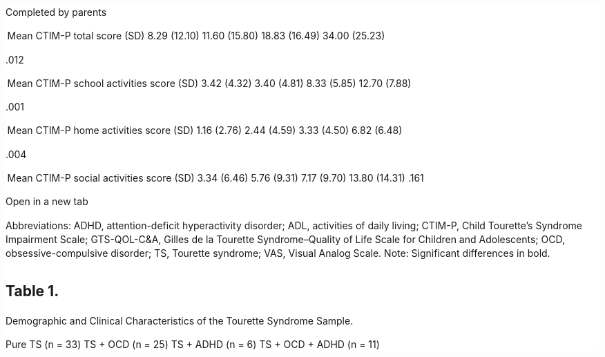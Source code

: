 Completed by parents

 Mean CTIM-P total score (SD)
8.29 (12.10)
11.60 (15.80)
18.83 (16.49)
34.00 (25.23)

.012



 Mean CTIM-P school activities score (SD)
3.42 (4.32)
3.40 (4.81)
8.33 (5.85)
12.70 (7.88)

.001



 Mean CTIM-P home activities score (SD)
1.16 (2.76)
2.44 (4.59)
3.33 (4.50)
6.82 (6.48)

.004



 Mean CTIM-P social activities score (SD)
3.34 (6.46)
5.76 (9.31)
7.17 (9.70)
13.80 (14.31)
.161



Open in a new tab

Abbreviations: ADHD, attention-deficit hyperactivity disorder; ADL, activities of
daily living; CTIM-P, Child Tourette’s Syndrome Impairment Scale; GTS-QOL-C&A,
Gilles de la Tourette Syndrome–Quality of Life Scale for Children and Adolescents;
OCD, obsessive-compulsive disorder; TS, Tourette syndrome; VAS, Visual Analog
Scale.
Note: Significant differences in bold.

## Table 1.

Demographic and Clinical Characteristics of the Tourette Syndrome Sample.





Pure TS (n = 33)
TS + OCD (n = 25)
TS + ADHD (n = 6)
TS + OCD + ADHD (n = 11)
